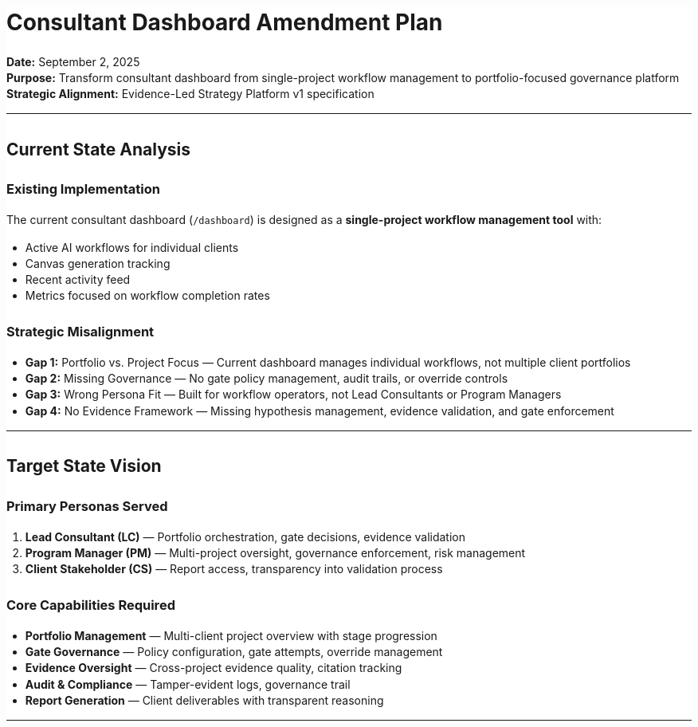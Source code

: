 # Consultant Dashboard Amendment Plan

**Date:** September 2, 2025  
**Purpose:** Transform consultant dashboard from single-project workflow management to portfolio-focused
governance platform  
**Strategic Alignment:** Evidence-Led Strategy Platform v1 specification

---

## Current State Analysis

### Existing Implementation

The current consultant dashboard (`/dashboard`) is designed as a **single-project workflow management tool** with:

- Active AI workflows for individual clients
- Canvas generation tracking
- Recent activity feed
- Metrics focused on workflow completion rates

### Strategic Misalignment

- **Gap 1:** Portfolio vs. Project Focus — Current dashboard manages individual workflows, not multiple client portfolios
- **Gap 2:** Missing Governance — No gate policy management, audit trails, or override controls
- **Gap 3:** Wrong Persona Fit — Built for workflow operators, not Lead Consultants or Program Managers
- **Gap 4:** No Evidence Framework — Missing hypothesis management, evidence validation, and gate enforcement

---

## Target State Vision

### Primary Personas Served

1. **Lead Consultant (LC)** — Portfolio orchestration, gate decisions, evidence validation
2. **Program Manager (PM)** — Multi-project oversight, governance enforcement, risk management
3. **Client Stakeholder (CS)** — Report access, transparency into validation process

### Core Capabilities Required

- **Portfolio Management** — Multi-client project overview with stage progression
- **Gate Governance** — Policy configuration, gate attempts, override management
- **Evidence Oversight** — Cross-project evidence quality, citation tracking
- **Audit & Compliance** — Tamper-evident logs, governance trail
- **Report Generation** — Client deliverables with transparent reasoning

---
